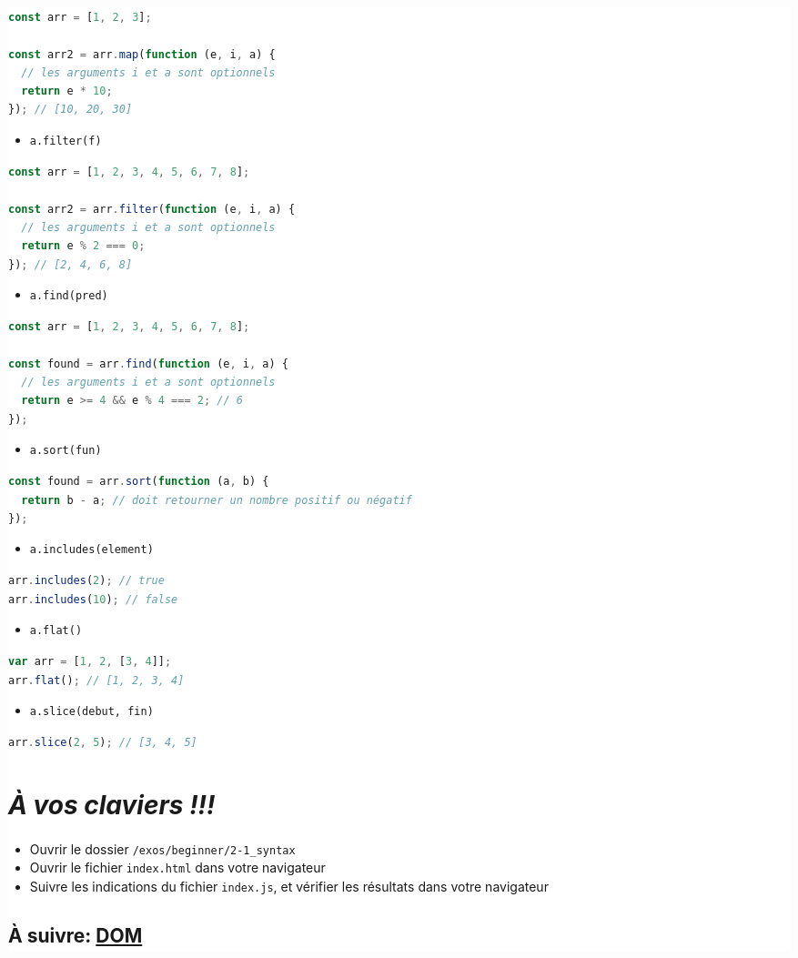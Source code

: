 ```js
const arr = [1, 2, 3];

const arr2 = arr.map(function (e, i, a) {
  // les arguments i et a sont optionnels
  return e * 10;
}); // [10, 20, 30]
```

- `a.filter(f)`

```js
const arr = [1, 2, 3, 4, 5, 6, 7, 8];

const arr2 = arr.filter(function (e, i, a) {
  // les arguments i et a sont optionnels
  return e % 2 === 0;
}); // [2, 4, 6, 8]
```

- `a.find(pred)`

```js
const arr = [1, 2, 3, 4, 5, 6, 7, 8];

const found = arr.find(function (e, i, a) {
  // les arguments i et a sont optionnels
  return e >= 4 && e % 4 === 2; // 6
});
```

- `a.sort(fun)`

```js
const found = arr.sort(function (a, b) {
  return b - a; // doit retourner un nombre positif ou négatif
});
```

- `a.includes(element)`

```js
arr.includes(2); // true
arr.includes(10); // false
```

- `a.flat()`

```js
var arr = [1, 2, [3, 4]];
arr.flat(); // [1, 2, 3, 4]
```

- `a.slice(debut, fin)`

```js
arr.slice(2, 5); // [3, 4, 5]
```

# **_À vos claviers !!!_**

- Ouvrir le dossier `/exos/beginner/2-1_syntax`
- Ouvrir le fichier `index.html` dans votre navigateur
- Suivre les indications du fichier `index.js`, et vérifier les résultats dans votre navigateur

## À suivre: [DOM](./2-2_xxx_dom.md)
